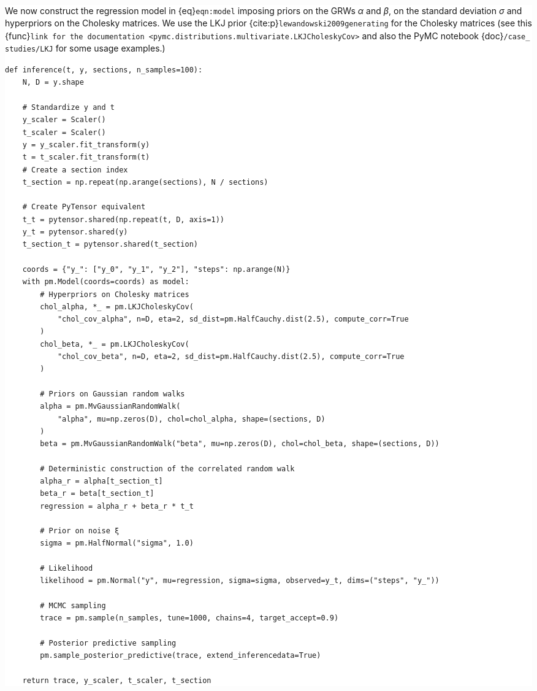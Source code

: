 
We now construct the regression model in {eq}`eqn:model` imposing priors on the GRWs $\alpha$ and $\beta$, on the standard deviation $\sigma$ and hyperpriors on the Cholesky matrices. We use the LKJ prior {cite:p}`lewandowski2009generating` for the Cholesky matrices (see this {func}`link for the documentation <pymc.distributions.multivariate.LKJCholeskyCov>` and also the PyMC notebook {doc}`/case_studies/LKJ` for some usage examples.)

```{code-cell} ipython3
def inference(t, y, sections, n_samples=100):
    N, D = y.shape

    # Standardize y and t
    y_scaler = Scaler()
    t_scaler = Scaler()
    y = y_scaler.fit_transform(y)
    t = t_scaler.fit_transform(t)
    # Create a section index
    t_section = np.repeat(np.arange(sections), N / sections)

    # Create PyTensor equivalent
    t_t = pytensor.shared(np.repeat(t, D, axis=1))
    y_t = pytensor.shared(y)
    t_section_t = pytensor.shared(t_section)

    coords = {"y_": ["y_0", "y_1", "y_2"], "steps": np.arange(N)}
    with pm.Model(coords=coords) as model:
        # Hyperpriors on Cholesky matrices
        chol_alpha, *_ = pm.LKJCholeskyCov(
            "chol_cov_alpha", n=D, eta=2, sd_dist=pm.HalfCauchy.dist(2.5), compute_corr=True
        )
        chol_beta, *_ = pm.LKJCholeskyCov(
            "chol_cov_beta", n=D, eta=2, sd_dist=pm.HalfCauchy.dist(2.5), compute_corr=True
        )

        # Priors on Gaussian random walks
        alpha = pm.MvGaussianRandomWalk(
            "alpha", mu=np.zeros(D), chol=chol_alpha, shape=(sections, D)
        )
        beta = pm.MvGaussianRandomWalk("beta", mu=np.zeros(D), chol=chol_beta, shape=(sections, D))

        # Deterministic construction of the correlated random walk
        alpha_r = alpha[t_section_t]
        beta_r = beta[t_section_t]
        regression = alpha_r + beta_r * t_t

        # Prior on noise ξ
        sigma = pm.HalfNormal("sigma", 1.0)

        # Likelihood
        likelihood = pm.Normal("y", mu=regression, sigma=sigma, observed=y_t, dims=("steps", "y_"))

        # MCMC sampling
        trace = pm.sample(n_samples, tune=1000, chains=4, target_accept=0.9)

        # Posterior predictive sampling
        pm.sample_posterior_predictive(trace, extend_inferencedata=True)

    return trace, y_scaler, t_scaler, t_section
```
